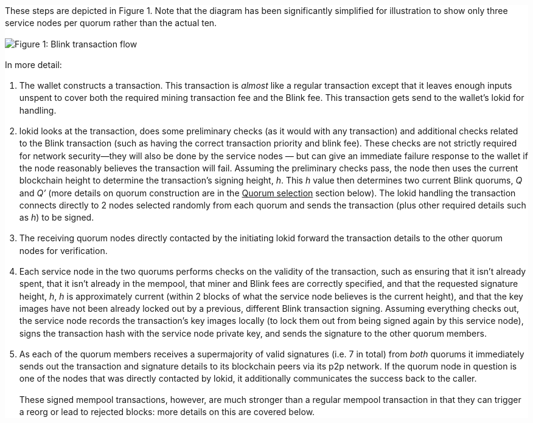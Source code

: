 These steps are depicted in Figure 1. Note that the diagram has been
significantly simplified for illustration to show only three service
nodes per quorum rather than the actual ten.

![Figure 1: Blink transaction flow](../assets/images/blink.svg)

In more detail:

1.  The wallet constructs a transaction. This transaction is *almost*
    like a regular transaction except that it leaves enough inputs
    unspent to cover both the required mining transaction fee and the
    Blink fee. This transaction gets send to the wallet’s lokid for
    handling.

2.  lokid looks at the transaction, does some preliminary checks (as it
    would with any transaction) and additional checks related to the
    Blink transaction (such as having the correct transaction priority
    and blink fee). These checks are not strictly required for network
    security—they will also be done by the service nodes — but can give an
    immediate failure response to the wallet if the node reasonably
    believes the transaction will fail. Assuming the preliminary checks
    pass, the node then uses the current blockchain height to determine
    the transaction’s signing height, *h*. This *h* value then
    determines two current Blink quorums, *Q* and *Q’* (more details on
    quorum construction are in the [Quorum selection](#42-quorum-selection)
    section below). The lokid handling the transaction connects directly
    to 2 nodes selected randomly from each quorum and sends the
    transaction (plus other required details such as *h*) to be signed.

3.  The receiving quorum nodes directly contacted by the initiating
    lokid forward the transaction details to the other quorum nodes for
    verification.

4.  Each service node in the two quorums performs checks on the validity
    of the transaction, such as ensuring that it isn’t already spent,
    that it isn’t already in the mempool, that miner and Blink fees are
    correctly specified, and that the requested signature height, *h*,
    *h* is approximately current (within 2 blocks of what the service
    node believes is the current height), and that the key images have
    not been already locked out by a previous, different Blink
    transaction signing. Assuming everything checks out, the service
    node records the transaction’s key images locally (to lock them out
    from being signed again by this service node), signs the transaction
    hash with the service node private key, and sends the signature to
    the other quorum members.

5.  As each of the quorum members receives a supermajority of valid
    signatures (i.e. 7 in total) from *both* quorums it immediately
    sends out the transaction and signature details to its blockchain
    peers via its p2p network. If the quorum node in question is one of
    the nodes that was directly contacted by lokid, it additionally
    communicates the success back to the caller.
    
    These signed mempool transactions, however, are much stronger than a
    regular mempool transaction in that they can trigger a reorg or lead
    to rejected blocks: more details on this are covered below.
    